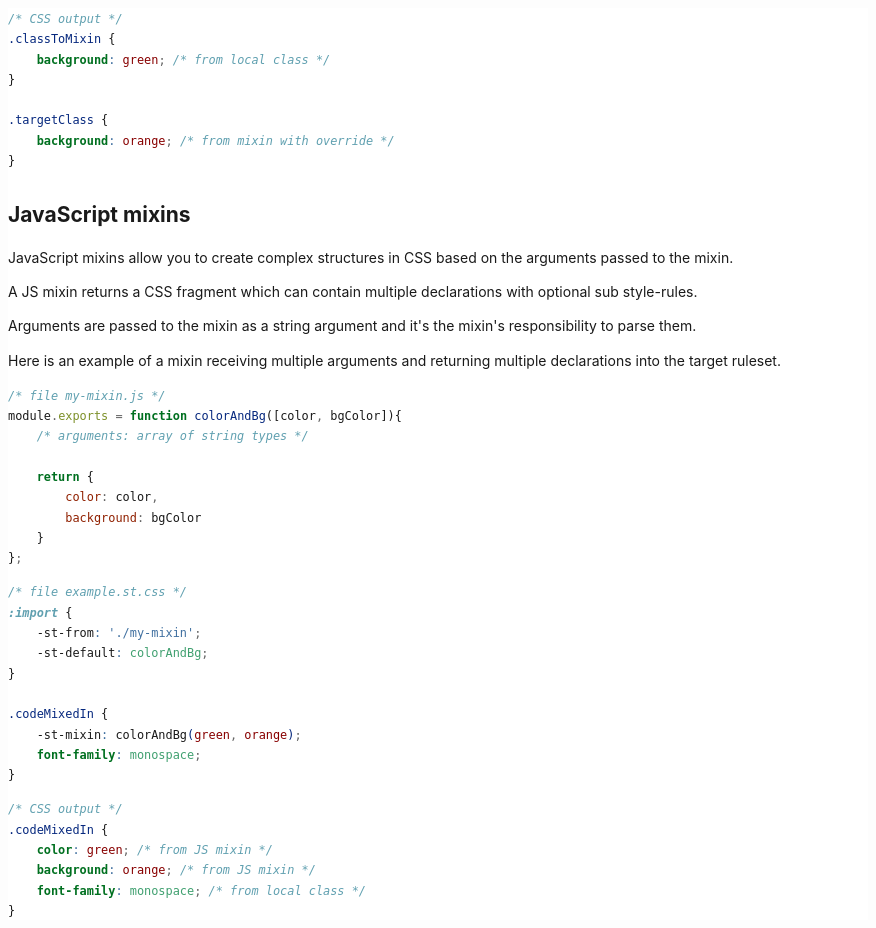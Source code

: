 ```css
/* CSS output */
.classToMixin {
    background: green; /* from local class */
}

.targetClass {
    background: orange; /* from mixin with override */
}
```

## JavaScript mixins

JavaScript mixins allow you to create complex structures in CSS based on the arguments passed to the mixin. 

A JS mixin returns a CSS fragment which can contain multiple declarations with optional sub style-rules.

Arguments are passed to the mixin as a string argument and it's the mixin's responsibility to parse them.

Here is an example of a mixin receiving multiple arguments and returning multiple declarations into the target ruleset.

```jsx
/* file my-mixin.js */
module.exports = function colorAndBg([color, bgColor]){ 
    /* arguments: array of string types */

    return {
        color: color,
        background: bgColor
    }
};
```

``` css
/* file example.st.css */
:import {
    -st-from: './my-mixin';
    -st-default: colorAndBg;
}

.codeMixedIn {
    -st-mixin: colorAndBg(green, orange); 
    font-family: monospace;
}
```
```css
/* CSS output */
.codeMixedIn {
    color: green; /* from JS mixin */
    background: orange; /* from JS mixin */
    font-family: monospace; /* from local class */
}
```
